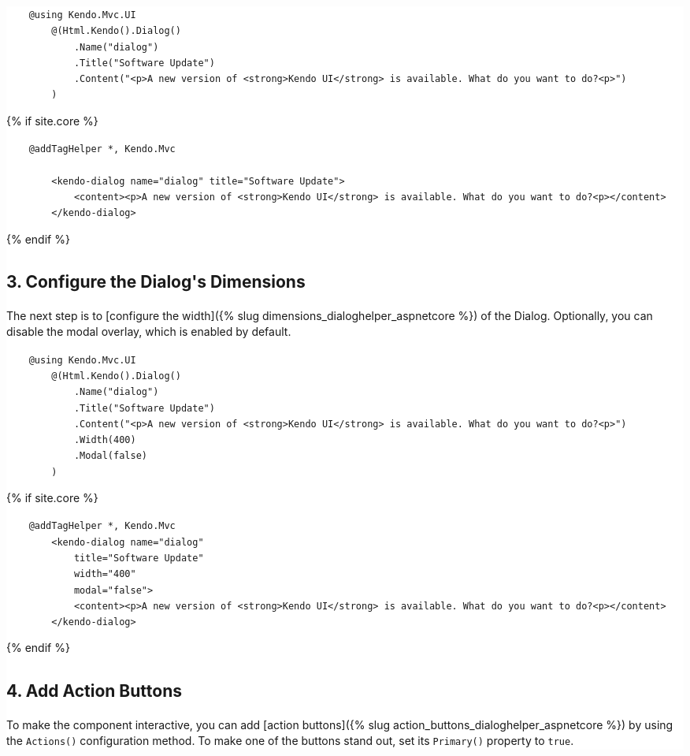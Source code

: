 ```HtmlHelper
    @using Kendo.Mvc.UI
        @(Html.Kendo().Dialog()
            .Name("dialog")
            .Title("Software Update")
            .Content("<p>A new version of <strong>Kendo UI</strong> is available. What do you want to do?<p>")
        )
```
{% if site.core %}
```TagHelper
    @addTagHelper *, Kendo.Mvc

        <kendo-dialog name="dialog" title="Software Update">
            <content><p>A new version of <strong>Kendo UI</strong> is available. What do you want to do?<p></content>
        </kendo-dialog>
```
{% endif %}

## 3. Configure the Dialog's Dimensions

The next step is to [configure the width]({% slug dimensions_dialoghelper_aspnetcore %}) of the Dialog. Optionally, you can disable the modal overlay, which is enabled by default.

```HtmlHelper
    @using Kendo.Mvc.UI
        @(Html.Kendo().Dialog()
            .Name("dialog")
            .Title("Software Update")
            .Content("<p>A new version of <strong>Kendo UI</strong> is available. What do you want to do?<p>")
            .Width(400)
            .Modal(false)
        )
```
{% if site.core %}
```TagHelper
    @addTagHelper *, Kendo.Mvc
        <kendo-dialog name="dialog" 
            title="Software Update"
            width="400"
            modal="false">
            <content><p>A new version of <strong>Kendo UI</strong> is available. What do you want to do?<p></content>
        </kendo-dialog>
```
{% endif %}

## 4. Add Action Buttons

To make the component interactive, you can add [action buttons]({% slug action_buttons_dialoghelper_aspnetcore %}) by using the `Actions()` configuration method. To make one of the buttons stand out, set its `Primary()` property to `true`.
